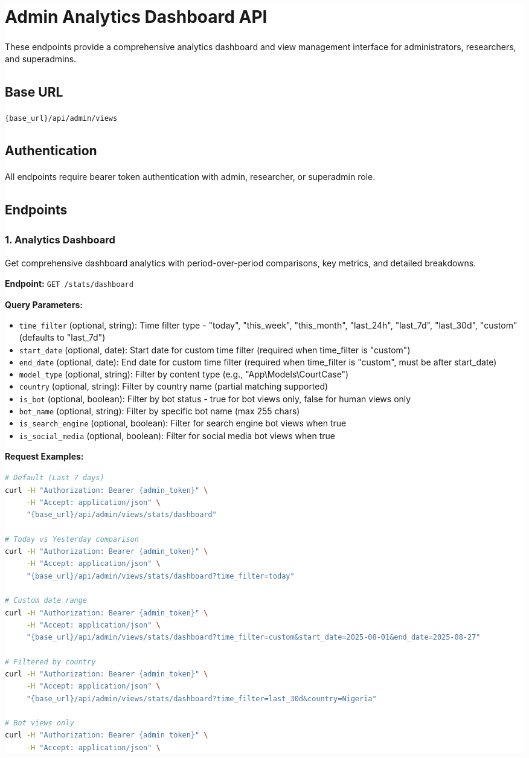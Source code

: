 # Admin Analytics Dashboard API

These endpoints provide a comprehensive analytics dashboard and view management interface for administrators, researchers, and superadmins.

## Base URL
```
{base_url}/api/admin/views
```

## Authentication
All endpoints require bearer token authentication with admin, researcher, or superadmin role.

## Endpoints

### 1. Analytics Dashboard
Get comprehensive dashboard analytics with period-over-period comparisons, key metrics, and detailed breakdowns.

**Endpoint:** `GET /stats/dashboard`

**Query Parameters:**
- `time_filter` (optional, string): Time filter type - "today", "this_week", "this_month", "last_24h", "last_7d", "last_30d", "custom" (defaults to "last_7d")
- `start_date` (optional, date): Start date for custom time filter (required when time_filter is "custom")
- `end_date` (optional, date): End date for custom time filter (required when time_filter is "custom", must be after start_date)
- `model_type` (optional, string): Filter by content type (e.g., "App\\Models\\CourtCase")
- `country` (optional, string): Filter by country name (partial matching supported)
- `is_bot` (optional, boolean): Filter by bot status - true for bot views only, false for human views only
- `bot_name` (optional, string): Filter by specific bot name (max 255 chars)
- `is_search_engine` (optional, boolean): Filter for search engine bot views when true
- `is_social_media` (optional, boolean): Filter for social media bot views when true

**Request Examples:**
```bash
# Default (Last 7 days)
curl -H "Authorization: Bearer {admin_token}" \
     -H "Accept: application/json" \
     "{base_url}/api/admin/views/stats/dashboard"

# Today vs Yesterday comparison
curl -H "Authorization: Bearer {admin_token}" \
     -H "Accept: application/json" \
     "{base_url}/api/admin/views/stats/dashboard?time_filter=today"

# Custom date range
curl -H "Authorization: Bearer {admin_token}" \
     -H "Accept: application/json" \
     "{base_url}/api/admin/views/stats/dashboard?time_filter=custom&start_date=2025-08-01&end_date=2025-08-27"

# Filtered by country
curl -H "Authorization: Bearer {admin_token}" \
     -H "Accept: application/json" \
     "{base_url}/api/admin/views/stats/dashboard?time_filter=last_30d&country=Nigeria"

# Bot views only
curl -H "Authorization: Bearer {admin_token}" \
     -H "Accept: application/json" \
```
